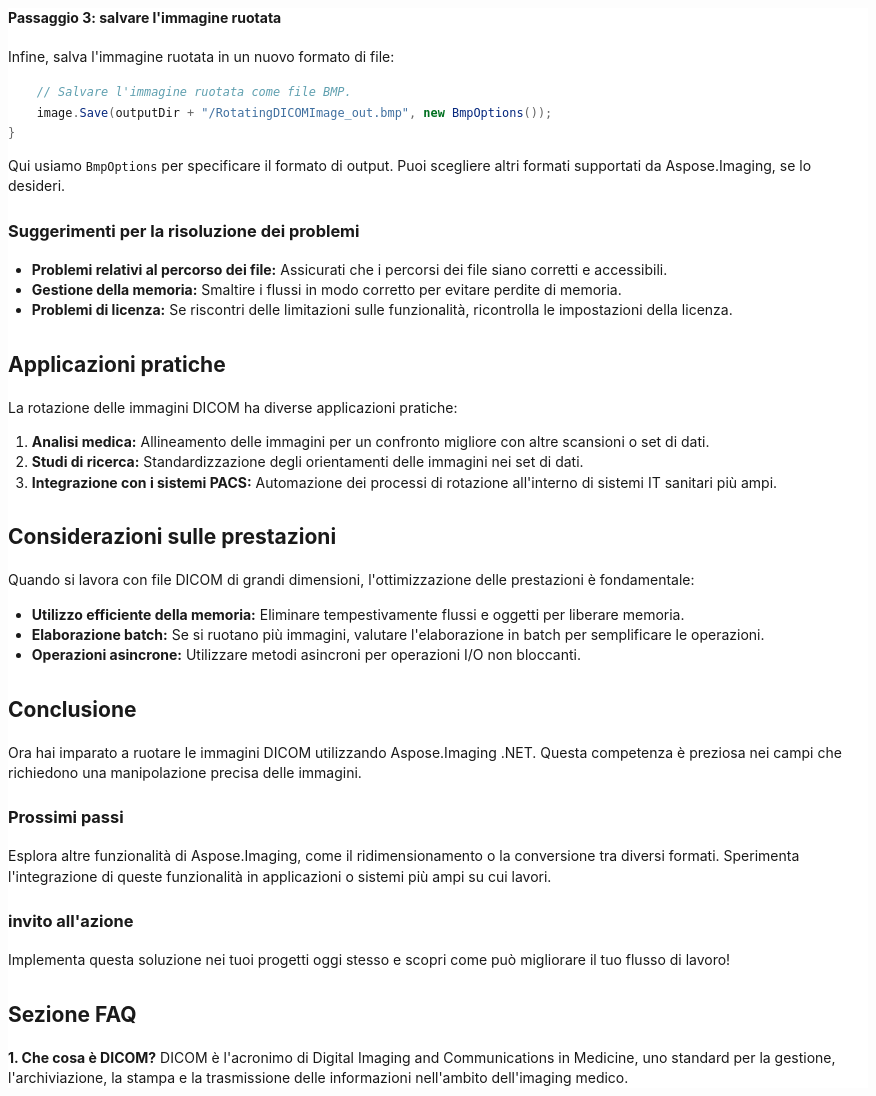 #### Passaggio 3: salvare l'immagine ruotata
Infine, salva l'immagine ruotata in un nuovo formato di file:
```csharp
    // Salvare l'immagine ruotata come file BMP.
    image.Save(outputDir + "/RotatingDICOMImage_out.bmp", new BmpOptions());
}
```
Qui usiamo `BmpOptions` per specificare il formato di output. Puoi scegliere altri formati supportati da Aspose.Imaging, se lo desideri.

### Suggerimenti per la risoluzione dei problemi
- **Problemi relativi al percorso dei file:** Assicurati che i percorsi dei file siano corretti e accessibili.
- **Gestione della memoria:** Smaltire i flussi in modo corretto per evitare perdite di memoria.
- **Problemi di licenza:** Se riscontri delle limitazioni sulle funzionalità, ricontrolla le impostazioni della licenza.

## Applicazioni pratiche
La rotazione delle immagini DICOM ha diverse applicazioni pratiche:
1. **Analisi medica:** Allineamento delle immagini per un confronto migliore con altre scansioni o set di dati.
2. **Studi di ricerca:** Standardizzazione degli orientamenti delle immagini nei set di dati.
3. **Integrazione con i sistemi PACS:** Automazione dei processi di rotazione all'interno di sistemi IT sanitari più ampi.

## Considerazioni sulle prestazioni
Quando si lavora con file DICOM di grandi dimensioni, l'ottimizzazione delle prestazioni è fondamentale:
- **Utilizzo efficiente della memoria:** Eliminare tempestivamente flussi e oggetti per liberare memoria.
- **Elaborazione batch:** Se si ruotano più immagini, valutare l'elaborazione in batch per semplificare le operazioni.
- **Operazioni asincrone:** Utilizzare metodi asincroni per operazioni I/O non bloccanti.

## Conclusione
Ora hai imparato a ruotare le immagini DICOM utilizzando Aspose.Imaging .NET. Questa competenza è preziosa nei campi che richiedono una manipolazione precisa delle immagini.

### Prossimi passi
Esplora altre funzionalità di Aspose.Imaging, come il ridimensionamento o la conversione tra diversi formati. Sperimenta l'integrazione di queste funzionalità in applicazioni o sistemi più ampi su cui lavori.

### invito all'azione
Implementa questa soluzione nei tuoi progetti oggi stesso e scopri come può migliorare il tuo flusso di lavoro!

## Sezione FAQ
**1. Che cosa è DICOM?**
DICOM è l'acronimo di Digital Imaging and Communications in Medicine, uno standard per la gestione, l'archiviazione, la stampa e la trasmissione delle informazioni nell'ambito dell'imaging medico.
